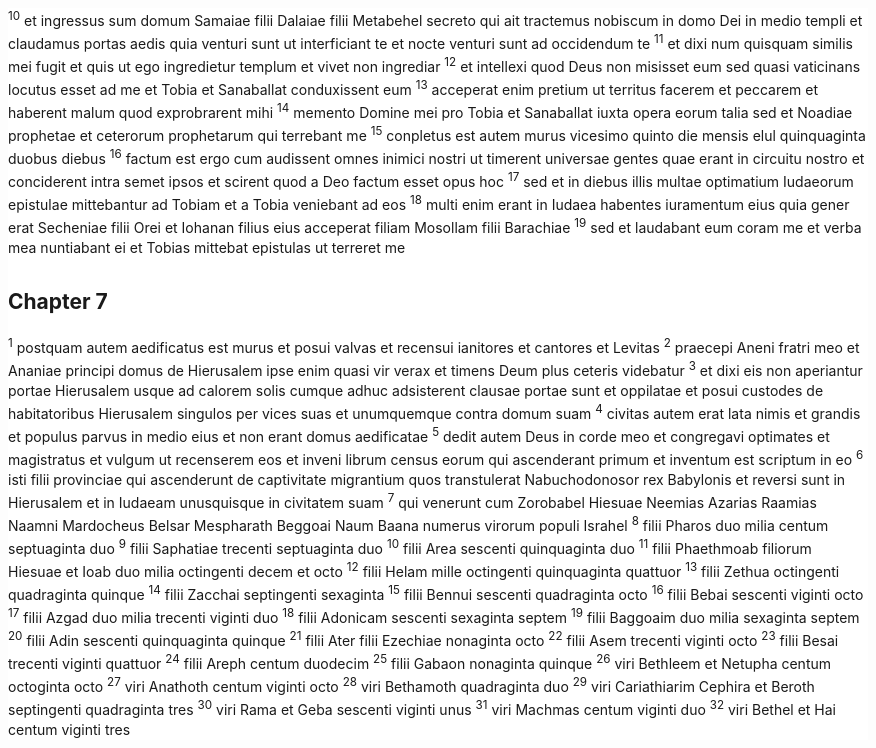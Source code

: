 <sup>10</sup> et ingressus sum domum Samaiae filii Dalaiae filii Metabehel secreto qui ait tractemus nobiscum in domo Dei in medio templi et claudamus portas aedis quia venturi sunt ut interficiant te et nocte venturi sunt ad occidendum te
<sup>11</sup> et dixi num quisquam similis mei fugit et quis ut ego ingredietur templum et vivet non ingrediar
<sup>12</sup> et intellexi quod Deus non misisset eum sed quasi vaticinans locutus esset ad me et Tobia et Sanaballat conduxissent eum
<sup>13</sup> acceperat enim pretium ut territus facerem et peccarem et haberent malum quod exprobrarent mihi
<sup>14</sup> memento Domine mei pro Tobia et Sanaballat iuxta opera eorum talia sed et Noadiae prophetae et ceterorum prophetarum qui terrebant me
<sup>15</sup> conpletus est autem murus vicesimo quinto die mensis elul quinquaginta duobus diebus
<sup>16</sup> factum est ergo cum audissent omnes inimici nostri ut timerent universae gentes quae erant in circuitu nostro et conciderent intra semet ipsos et scirent quod a Deo factum esset opus hoc
<sup>17</sup> sed et in diebus illis multae optimatium Iudaeorum epistulae mittebantur ad Tobiam et a Tobia veniebant ad eos
<sup>18</sup> multi enim erant in Iudaea habentes iuramentum eius quia gener erat Secheniae filii Orei et Iohanan filius eius acceperat filiam Mosollam filii Barachiae
<sup>19</sup> sed et laudabant eum coram me et verba mea nuntiabant ei et Tobias mittebat epistulas ut terreret me
## Chapter 7

<sup>1</sup> postquam autem aedificatus est murus et posui valvas et recensui ianitores et cantores et Levitas
<sup>2</sup> praecepi Aneni fratri meo et Ananiae principi domus de Hierusalem ipse enim quasi vir verax et timens Deum plus ceteris videbatur
<sup>3</sup> et dixi eis non aperiantur portae Hierusalem usque ad calorem solis cumque adhuc adsisterent clausae portae sunt et oppilatae et posui custodes de habitatoribus Hierusalem singulos per vices suas et unumquemque contra domum suam
<sup>4</sup> civitas autem erat lata nimis et grandis et populus parvus in medio eius et non erant domus aedificatae
<sup>5</sup> dedit autem Deus in corde meo et congregavi optimates et magistratus et vulgum ut recenserem eos et inveni librum census eorum qui ascenderant primum et inventum est scriptum in eo
<sup>6</sup> isti filii provinciae qui ascenderunt de captivitate migrantium quos transtulerat Nabuchodonosor rex Babylonis et reversi sunt in Hierusalem et in Iudaeam unusquisque in civitatem suam
<sup>7</sup> qui venerunt cum Zorobabel Hiesuae Neemias Azarias Raamias Naamni Mardocheus Belsar Mespharath Beggoai Naum Baana numerus virorum populi Israhel
<sup>8</sup> filii Pharos duo milia centum septuaginta duo
<sup>9</sup> filii Saphatiae trecenti septuaginta duo
<sup>10</sup> filii Area sescenti quinquaginta duo
<sup>11</sup> filii Phaethmoab filiorum Hiesuae et Ioab duo milia octingenti decem et octo
<sup>12</sup> filii Helam mille octingenti quinquaginta quattuor
<sup>13</sup> filii Zethua octingenti quadraginta quinque
<sup>14</sup> filii Zacchai septingenti sexaginta
<sup>15</sup> filii Bennui sescenti quadraginta octo
<sup>16</sup> filii Bebai sescenti viginti octo
<sup>17</sup> filii Azgad duo milia trecenti viginti duo
<sup>18</sup> filii Adonicam sescenti sexaginta septem
<sup>19</sup> filii Baggoaim duo milia sexaginta septem
<sup>20</sup> filii Adin sescenti quinquaginta quinque
<sup>21</sup> filii Ater filii Ezechiae nonaginta octo
<sup>22</sup> filii Asem trecenti viginti octo
<sup>23</sup> filii Besai trecenti viginti quattuor
<sup>24</sup> filii Areph centum duodecim
<sup>25</sup> filii Gabaon nonaginta quinque
<sup>26</sup> viri Bethleem et Netupha centum octoginta octo
<sup>27</sup> viri Anathoth centum viginti octo
<sup>28</sup> viri Bethamoth quadraginta duo
<sup>29</sup> viri Cariathiarim Cephira et Beroth septingenti quadraginta tres
<sup>30</sup> viri Rama et Geba sescenti viginti unus
<sup>31</sup> viri Machmas centum viginti duo
<sup>32</sup> viri Bethel et Hai centum viginti tres